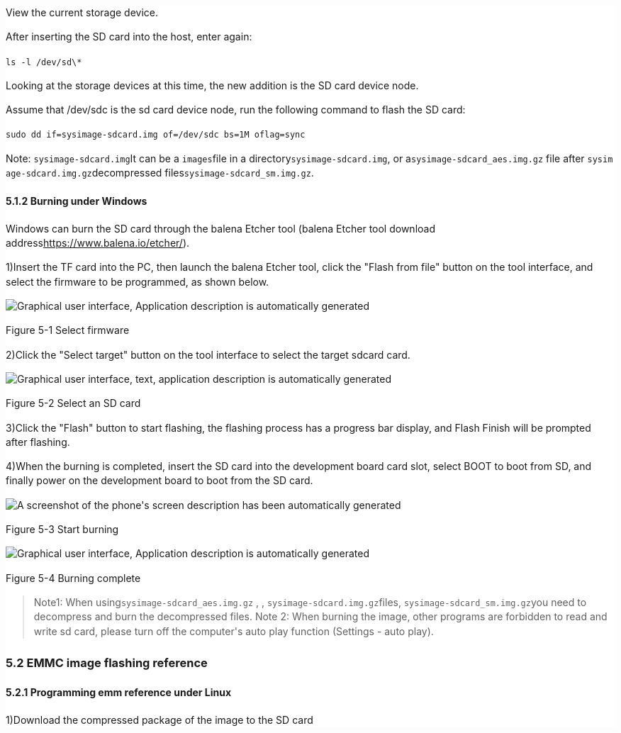 View the current storage device.

After inserting the SD card into the host, enter again:

`ls -l /dev/sd\*`

Looking at the storage devices at this time, the new addition is the SD card device node.

Assume that /dev/sdc is the sd card device node, run the following command to flash the SD card:

`sudo dd if=sysimage-sdcard.img of=/dev/sdc bs=1M oflag=sync`

Note: `sysimage-sdcard.img`It can be a `images`file in a directory`sysimage-sdcard.img`, or a`sysimage-sdcard_aes.img.gz` file after `sysimage-sdcard.img.gz`decompressed files`sysimage-sdcard_sm.img.gz`.

#### 5.1.2 Burning under Windows

Windows can burn the SD card through the balena Etcher tool (balena Etcher tool download address<https://www.balena.io/etcher/>).

1)Insert the TF card into the PC, then launch the balena Etcher tool, click the "Flash from file" button on the tool interface, and select the firmware to be programmed, as shown below.

![Graphical user interface, Application description is automatically generated](../../../zh/01_software/board/images/3e2358e04601c3e03bf233c84f8b3ec4.png)

Figure 5-1 Select firmware

2)Click the "Select target" button on the tool interface to select the target sdcard card.

![Graphical user interface, text, application description is automatically generated](../../../zh/01_software/board/images/4d9f7101ce0225108752d4cae16c9663.png)

Figure 5-2 Select an SD card

3)Click the "Flash" button to start flashing, the flashing process has a progress bar display, and Flash Finish will be prompted after flashing.

4)When the burning is completed, insert the SD card into the development board card slot, select BOOT to boot from SD, and finally power on the development board to boot from the SD card.

![A screenshot of the phone's screen description has been automatically generated](../../../zh/01_software/board/images/84c28ea8eb1de88fe5b4a1b2c122767d.jpg)

Figure 5-3 Start burning

![Graphical user interface, Application description is automatically generated](../../../zh/01_software/board/images/578b62c404f1f18af8c6aa342e5830b5.jpg)

Figure 5-4 Burning complete

>Note1: When using`sysimage-sdcard_aes.img.gz` , , `sysimage-sdcard.img.gz`files, `sysimage-sdcard_sm.img.gz`you need to decompress and burn the decompressed files.
>Note 2: When burning the image, other programs are forbidden to read and write sd card, please turn off the computer's auto play function (Settings - auto play).

### 5.2 EMMC image flashing reference

#### 5.2.1 Programming emm reference under Linux

1)Download the compressed package of the image to the SD card
